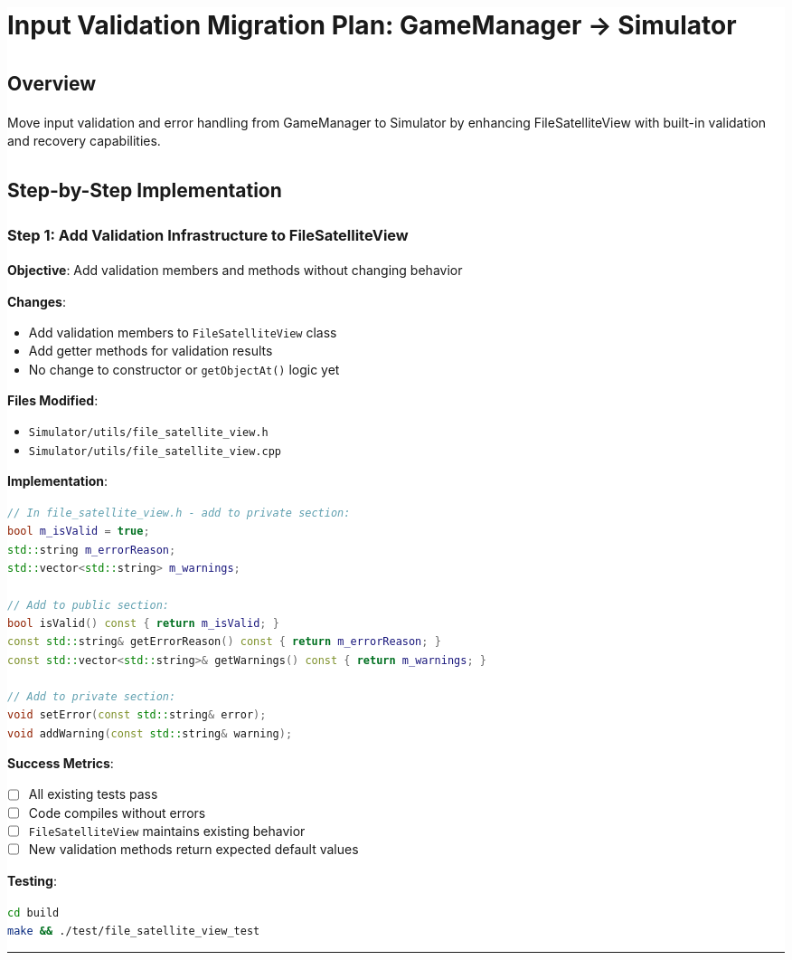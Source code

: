 # Input Validation Migration Plan: GameManager → Simulator

## Overview
Move input validation and error handling from GameManager to Simulator by enhancing FileSatelliteView with built-in validation and recovery capabilities.

## Step-by-Step Implementation

### Step 1: Add Validation Infrastructure to FileSatelliteView
**Objective**: Add validation members and methods without changing behavior

**Changes**:
- Add validation members to `FileSatelliteView` class
- Add getter methods for validation results
- No change to constructor or `getObjectAt()` logic yet

**Files Modified**:
- `Simulator/utils/file_satellite_view.h`
- `Simulator/utils/file_satellite_view.cpp`

**Implementation**:
```cpp
// In file_satellite_view.h - add to private section:
bool m_isValid = true;
std::string m_errorReason;
std::vector<std::string> m_warnings;

// Add to public section:
bool isValid() const { return m_isValid; }
const std::string& getErrorReason() const { return m_errorReason; }
const std::vector<std::string>& getWarnings() const { return m_warnings; }

// Add to private section:
void setError(const std::string& error);
void addWarning(const std::string& warning);
```

**Success Metrics**:
- [ ] All existing tests pass
- [ ] Code compiles without errors
- [ ] `FileSatelliteView` maintains existing behavior
- [ ] New validation methods return expected default values

**Testing**:
```bash
cd build
make && ./test/file_satellite_view_test
```

---
